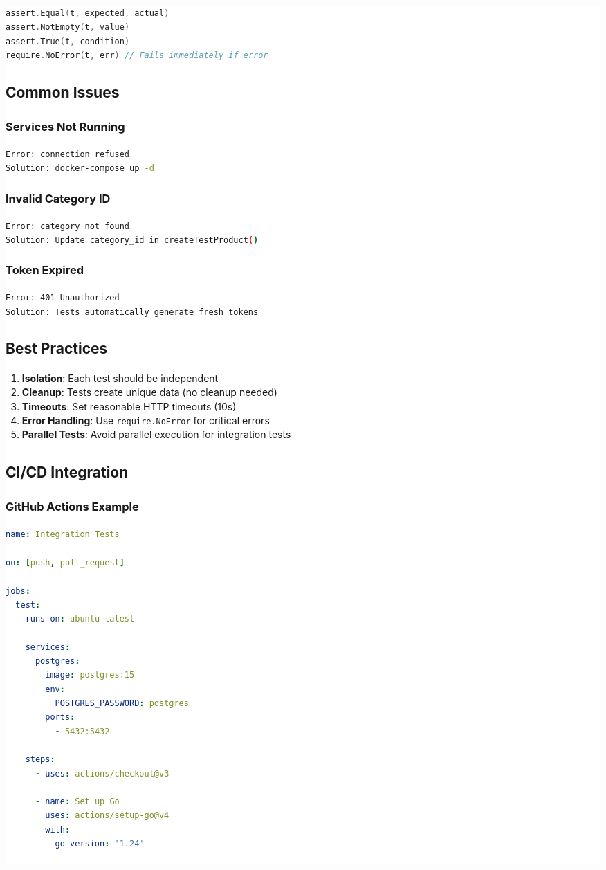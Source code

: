 ```go
assert.Equal(t, expected, actual)
assert.NotEmpty(t, value)
assert.True(t, condition)
require.NoError(t, err) // Fails immediately if error
```

## Common Issues

### Services Not Running
```bash
Error: connection refused
Solution: docker-compose up -d
```

### Invalid Category ID
```bash
Error: category not found
Solution: Update category_id in createTestProduct()
```

### Token Expired
```bash
Error: 401 Unauthorized
Solution: Tests automatically generate fresh tokens
```

## Best Practices

1. **Isolation**: Each test should be independent
2. **Cleanup**: Tests create unique data (no cleanup needed)
3. **Timeouts**: Set reasonable HTTP timeouts (10s)
4. **Error Handling**: Use `require.NoError` for critical errors
5. **Parallel Tests**: Avoid parallel execution for integration tests

## CI/CD Integration

### GitHub Actions Example
```yaml
name: Integration Tests

on: [push, pull_request]

jobs:
  test:
    runs-on: ubuntu-latest
    
    services:
      postgres:
        image: postgres:15
        env:
          POSTGRES_PASSWORD: postgres
        ports:
          - 5432:5432
          
    steps:
      - uses: actions/checkout@v3
      
      - name: Set up Go
        uses: actions/setup-go@v4
        with:
          go-version: '1.24'
          
```
